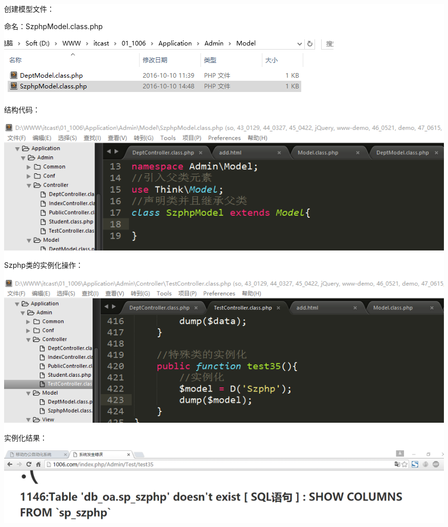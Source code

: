 创建模型文件：

命名：SzphpModel.class.php

![](media/2614b0b470beb1cdfa6992f0e973f03d.png)

结构代码：

![](media/a360884df1455c940454f8e75cabfc0a.png)

Szphp类的实例化操作：

![](media/e398c5170da5a6b4016a6b240b6d4244.png)

实例化结果：

![](media/bb25918ea07d52801b4c2243f8ac7c37.png)
